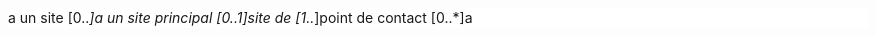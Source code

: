 <polygon fill="#000000" points="1210.0618,364.6419,1205.681,356.2003,1201.5559,360.3875,1210.0618,364.6419" style="stroke:#000000;stroke-width:1.0;"/><text fill="#000000" font-family="sans-serif" font-size="13" lengthAdjust="spacing" textLength="8" x="1215.5" y="358.0669">a</text><text fill="#000000" font-family="sans-serif" font-size="13" lengthAdjust="spacing" textLength="4" x="1223.5" y="358.0669"> </text><text fill="#000000" font-family="sans-serif" font-size="13" lengthAdjust="spacing" textLength="16" x="1227.5" y="358.0669">un</text><text fill="#000000" font-family="sans-serif" font-size="13" lengthAdjust="spacing" textLength="4" x="1243.5" y="358.0669"> </text><text fill="#000000" font-family="sans-serif" font-size="13" lengthAdjust="spacing" textLength="23" x="1247.5" y="358.0669">site</text><text fill="#000000" font-family="sans-serif" font-size="13" lengthAdjust="spacing" textLength="4" x="1270.5" y="358.0669"> </text><text fill="#000000" font-family="sans-serif" font-size="13" lengthAdjust="spacing" textLength="33" x="1274.5" y="358.0669">[0..*]</text><text fill="#000000" font-family="sans-serif" font-size="13" lengthAdjust="spacing" textLength="8" x="1215.5" y="373.1997">a</text><text fill="#000000" font-family="sans-serif" font-size="13" lengthAdjust="spacing" textLength="4" x="1223.5" y="373.1997"> </text><text fill="#000000" font-family="sans-serif" font-size="13" lengthAdjust="spacing" textLength="16" x="1227.5" y="373.1997">un</text><text fill="#000000" font-family="sans-serif" font-size="13" lengthAdjust="spacing" textLength="4" x="1243.5" y="373.1997"> </text><text fill="#000000" font-family="sans-serif" font-size="13" lengthAdjust="spacing" textLength="23" x="1247.5" y="373.1997">site</text><text fill="#000000" font-family="sans-serif" font-size="13" lengthAdjust="spacing" textLength="4" x="1270.5" y="373.1997"> </text><text fill="#000000" font-family="sans-serif" font-size="13" lengthAdjust="spacing" textLength="53" x="1274.5" y="373.1997">principal</text><text fill="#000000" font-family="sans-serif" font-size="13" lengthAdjust="spacing" textLength="4" x="1327.5" y="373.1997"> </text><text fill="#000000" font-family="sans-serif" font-size="13" lengthAdjust="spacing" textLength="34" x="1331.5" y="373.1997">[0..1]</text></g><g id="link_org_Site_org_Organization"><path codeLine="143" d="M1406.38,459.739 C1406.19,437.078 1405.89,387.108 1406.5,345 C1406.64,335.341 1406.7105,331.1711 1406.9605,321.1401 " fill="none" id="org_Site-to-org_Organization" style="stroke:#454645;stroke-width:1.0;"/><polygon fill="#454645" points="1407.11,315.142,1402.887,324.0395,1406.9854,320.1404,1410.8845,324.2389,1407.11,315.142" style="stroke:#454645;stroke-width:1.0;"/><polygon fill="#000000" points="1411.5209,356.0665,1408.5442,365.0991,1414.422,365.1238,1411.5209,356.0665" style="stroke:#000000;stroke-width:1.0;"/><text fill="#000000" font-family="sans-serif" font-size="13" lengthAdjust="spacing" textLength="23" x="1420.5" y="365.5669">site</text><text fill="#000000" font-family="sans-serif" font-size="13" lengthAdjust="spacing" textLength="4" x="1443.5" y="365.5669"> </text><text fill="#000000" font-family="sans-serif" font-size="13" lengthAdjust="spacing" textLength="16" x="1447.5" y="365.5669">de</text><text fill="#000000" font-family="sans-serif" font-size="13" lengthAdjust="spacing" textLength="4" x="1463.5" y="365.5669"> </text><text fill="#000000" font-family="sans-serif" font-size="13" lengthAdjust="spacing" textLength="33" x="1467.5" y="365.5669">[1..*]</text></g><g id="link_org_Organization_schema_ContactPoint"><path codeLine="85" d="M1581.24,257.162 C1699.91,271.611 1842.91,298.298 1880.5,345 C1941.03,420.194 1859.1511,717.6991 1825.8511,828.2101 " fill="none" id="org_Organization-to-schema_ContactPoint" style="stroke:#454645;stroke-width:1.0;"/><polygon fill="#454645" points="1824.12,833.955,1830.5465,826.4918,1825.5626,829.1676,1822.8867,824.1837,1824.12,833.955" style="stroke:#454645;stroke-width:1.0;"/><polygon fill="#000000" points="1895.4688,586.6625,1894.6088,577.1909,1889.2057,579.5053,1895.4688,586.6625" style="stroke:#000000;stroke-width:1.0;"/><text fill="#000000" font-family="sans-serif" font-size="13" lengthAdjust="spacing" textLength="32" x="1902.5" y="586.5669">point</text><text fill="#000000" font-family="sans-serif" font-size="13" lengthAdjust="spacing" textLength="4" x="1934.5" y="586.5669"> </text><text fill="#000000" font-family="sans-serif" font-size="13" lengthAdjust="spacing" textLength="16" x="1938.5" y="586.5669">de</text><text fill="#000000" font-family="sans-serif" font-size="13" lengthAdjust="spacing" textLength="4" x="1954.5" y="586.5669"> </text><text fill="#000000" font-family="sans-serif" font-size="13" lengthAdjust="spacing" textLength="48" x="1958.5" y="586.5669">contact</text><text fill="#000000" font-family="sans-serif" font-size="13" lengthAdjust="spacing" textLength="4" x="2006.5" y="586.5669"> </text><text fill="#000000" font-family="sans-serif" font-size="13" lengthAdjust="spacing" textLength="33" x="2010.5" y="586.5669">[0..*]</text></g><g id="link_org_Organization_schema_Person"><path codeLine="86" d="M1237.75,259.502 C988.036,285.352 552.98,332.077 541.5,345 C526.779,361.571 523.4949,378.7325 525.6459,400.7215 " fill="none" id="org_Organization-to-schema_Person" style="stroke:#454645;stroke-width:1.0;"/><polygon fill="#454645" points="526.23,406.693,529.3348,397.3463,525.7432,401.7168,521.3728,398.1252,526.23,406.693" style="stroke:#454645;stroke-width:1.0;"/><polygon fill="#000000" points="541.5955,362.039,551.0395,363.1623,549.8961,357.3968,541.5955,362.039" style="stroke:#000000;stroke-width:1.0;"/><text fill="#000000" font-family="sans-serif" font-size="13" lengthAdjust="spacing" textLength="8" x="555.5" y="365.5669">a</text><text fill="#000000" font-family="sans-serif" font-size="13" lengthAdjust="spacing" textLength="4" x="563.5" y="365.5669"> </text>